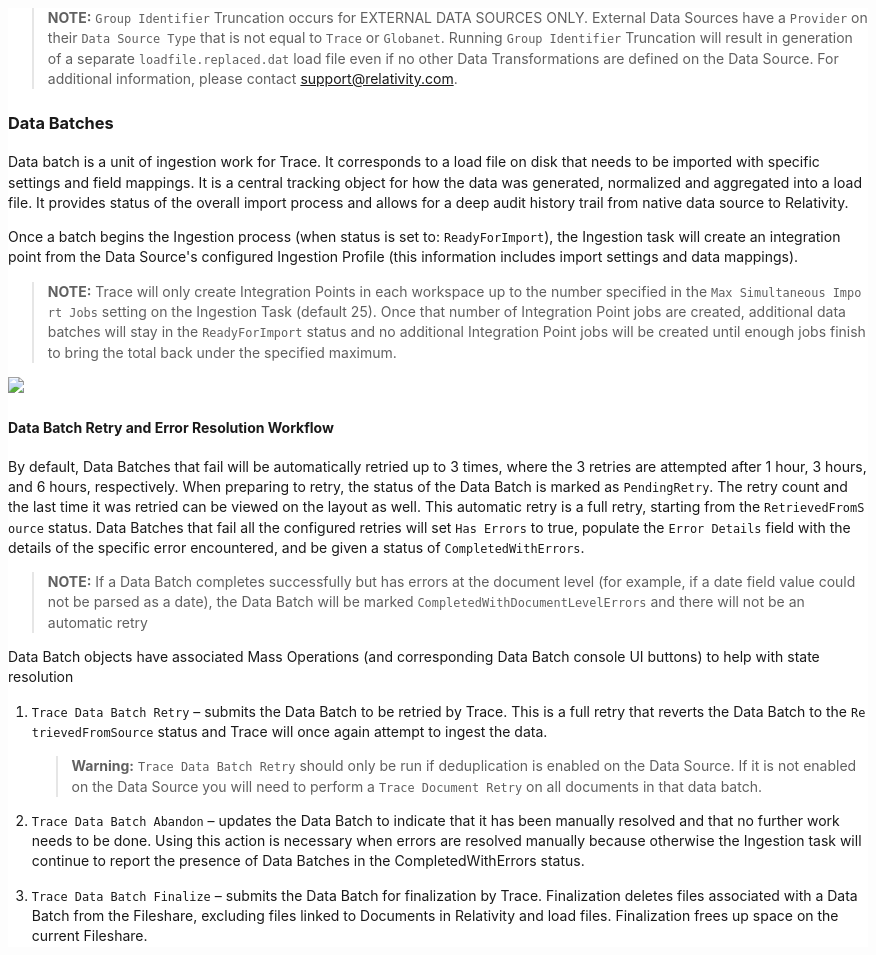 > **NOTE:** `Group Identifier` Truncation occurs for EXTERNAL DATA SOURCES ONLY. External Data Sources have a `Provider` on their `Data Source Type` that is not equal to `Trace` or `Globanet`. Running `Group Identifier` Truncation will result in generation of a separate `loadfile.replaced.dat` load file even if no other Data Transformations are defined on the Data Source. For additional information, please contact support@relativity.com.

### Data Batches

Data batch is a unit of ingestion work for Trace. It corresponds to a load file on disk that needs to be imported with specific settings and field mappings. It is a central tracking object for how the data was generated, normalized and aggregated into a load file. It provides status of the overall import process and allows for a deep audit history trail from native data source to Relativity.

Once a batch begins the Ingestion process \(when status is set to: `ReadyForImport`\), the Ingestion task will create an integration point from the Data Source's configured Ingestion Profile \(this information includes import settings and data mappings\).

> **NOTE:** Trace will only create Integration Points in each workspace up to the number specified in the `Max Simultaneous Import Jobs` setting on the Ingestion Task \(default 25\). Once that number of Integration Point jobs are created, additional data batches will stay in the `ReadyForImport` status and no additional Integration Point jobs will be created until enough jobs finish to bring the total back under the specified maximum.

![](../.gitbook/assets/5a4b23b008d4e39bc9bafce213515337.png)

#### Data Batch Retry and Error Resolution Workflow

By default, Data Batches that fail will be automatically retried up to 3 times, where the 3 retries are attempted after 1 hour, 3 hours, and 6 hours, respectively. When preparing to retry, the status of the Data Batch is marked as `PendingRetry`. The retry count and the last time it was retried can be viewed on the layout as well. This automatic retry is a full retry, starting from the `RetrievedFromSource` status. Data Batches that fail all the configured retries will set `Has Errors` to true, populate the `Error Details` field with the details of the specific error encountered, and be given a status of `CompletedWithErrors`.

> **NOTE:** If a Data Batch completes successfully but has errors at the document level \(for example, if a date field value could not be parsed as a date\), the Data Batch will be marked `CompletedWithDocumentLevelErrors` and there will not be an automatic retry

Data Batch objects have associated Mass Operations \(and corresponding Data Batch console UI buttons\) to help with state resolution

1. `Trace Data Batch Retry` – submits the Data Batch to be retried by Trace. This is a full retry that reverts the Data Batch to the `RetrievedFromSource` status and Trace will once again attempt to ingest the data.

   > **Warning:** `Trace Data Batch Retry` should only be run if deduplication is enabled on the Data Source. If it is not enabled on the Data Source you will need to perform a `Trace Document Retry` on all documents in that data batch.

2. `Trace Data Batch Abandon` – updates the Data Batch to indicate that it has been manually resolved and that no further work needs to be done. Using this action is necessary when errors are resolved manually because otherwise the Ingestion task will continue to report the presence of Data Batches in the CompletedWithErrors status.
3. `Trace Data Batch Finalize` – submits the Data Batch for finalization by Trace. Finalization deletes files associated with a Data Batch from the Fileshare, excluding files linked to Documents in Relativity and load files. Finalization frees up space on the current Fileshare.

